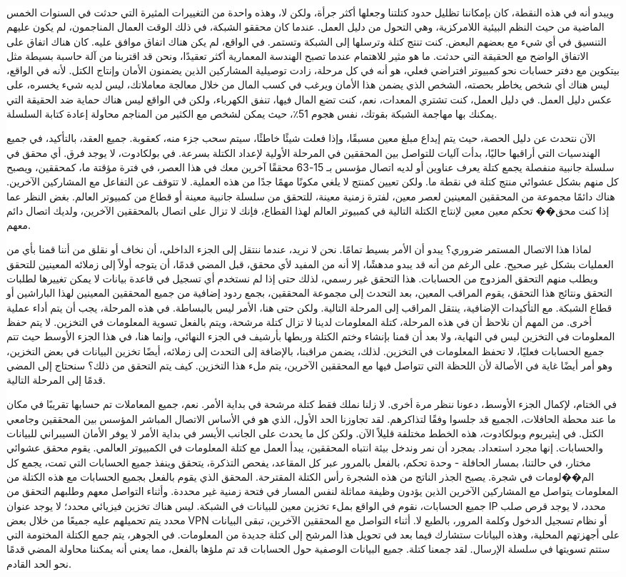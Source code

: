 ويبدو أنه في هذه النقطة، كان بإمكاننا تظليل حدود كتلتنا وجعلها أكثر جرأة، ولكن لا، وهذه واحدة من التغييرات المثيرة التي حدثت في السنوات الخمس الماضية من حيث النظم البيئية اللامركزية، وهي التحول من دليل العمل. عندما كان محققو الشبكة، في ذلك الوقت العمال المناجمون، لم يكون عليهم التنسيق في أي شيء مع بعضهم البعض. كنت تنتج كتلة وترسلها إلى الشبكة وتستمر. في الواقع، لم يكن هناك اتفاق موافق عليه. كان هناك اتفاق على الاتفاق الواضح مع الحقيقة التي حدثت. ما هو مثير للاهتمام عندما تصبح الهندسة المعمارية أكثر تعقيدًا، ونحن قد اقتربنا من آلة حاسبة بسيطة مثل بيتكوين مع دفتر حسابات نحو كمبيوتر افتراضي فعلي، هو أنه في كل مرحلة، زادت توصيلية المشاركين الذين يضمنون الأمان وإنتاج الكتل. لأنه في الواقع، ليس هناك أي شخص يخاطر بحصته، الشخص الذي يضمن هذا الأمان ويرغب في كسب المال من خلال معالجة معاملاتك، ليس لديه شيء يخسره، على عكس دليل العمل. في دليل العمل، كنت تشتري المعدات، نعم، كنت تضع المال فيها، تنفق الكهرباء، ولكن في الواقع ليس هناك حماية ضد الحقيقة التي يمكنك بها مهاجمة الشبكة بقوتك، نفس هجوم 51٪، حيث يمكن لشخص مع الكثير من المناجم محاولة إعادة كتابة السلسلة.

الآن نتحدث عن دليل الحصة، حيث يتم إيداع مبلغ معين مسبقًا، وإذا فعلت شيئًا خاطئًا، سيتم سحب جزء منه، كعقوبة. جميع العقد، بالتأكيد، في جميع الهندسيات التي أراقبها حاليًا، بدأت آليات للتواصل بين المحققين في المرحلة الأولية لإعداد الكتلة بسرعة. في بولكادوت، لا يوجد فرق. أي محقق في سلسلة جانبية منفصلة يجمع كتلة يعرف عناوين أو لديه اتصال مؤسس بـ 15-63 محققًا آخرين معك في هذا العصر، في فترة مؤقتة ما، كمحققين، ويصبح كل منهم بشكل عشوائي منتج كتلة في نقطة ما. ولكن تعيين كمنتج لا يلغي مكونًا مهمًا جدًا من هذه العملية. لا تتوقف عن التفاعل مع المشاركين الآخرين. هناك دائمًا مجموعة من المحققين المعينين لعصر معين، لفترة زمنية معينة، للتحقق من سلسلة جانبية معينة أو قطاع من كمبيوتر العالم. بغض النظر عما إذا كنت محق�� تحكم معين معين لإنتاج الكتلة التالية في كمبيوتر العالم لهذا القطاع، فإنك لا تزال على اتصال بالمحققين الآخرين، ولديك اتصال دائم معهم.

لماذا هذا الاتصال المستمر ضروري؟ يبدو أن الأمر بسيط تمامًا. نحن لا نريد، عندما ننتقل إلى الجزء الداخلي، أن نخاف أو نقلق من أننا قمنا بأي من العمليات بشكل غير صحيح. على الرغم من أنه قد يبدو مدهشًا، إلا أنه من المفيد لأي محقق، قبل المضي قدمًا، أن يتوجه أولاً إلى زملائه المعينين للتحقق ويطلب منهم التحقق المزدوج من الحسابات. هذا التحقق غير رسمي، لذلك حتى إذا لم نستخدم أي تسجيل في قاعدة بيانات لا يمكن تغييرها لطلبات التحقق ونتائج هذا التحقق، يقوم المراقب المعين، بعد التحدث إلى مجموعة المحققين، بجمع ردود إضافية من جميع المحققين المعينين لهذا الباراشين أو قطاع الشبكة. مع التأكيدات الإضافية، ينتقل المراقب إلى المرحلة التالية. ولكن حتى هنا، الأمر ليس بالبساطة. في هذه المرحلة، يجب أن يتم أداء عملية أخرى. من المهم أن نلاحظ أن في هذه المرحلة، كتلة المعلومات لدينا لا تزال كتلة مرشحة، ويتم بالفعل تسوية المعلومات في التخزين. لا يتم حفظ المعلومات في التخزين ليس في النهاية، ولا بعد أن قمنا بإنشاء وختم الكتلة وربطها بأرشيف في الجزء النهائي، وإنما هنا، في هذا الجزء الأوسط حيث تتم جميع الحسابات فعليًا، لا تحفظ المعلومات في التخزين. لذلك، يضمن مراقبنا، بالإضافة إلى التحدث إلى زملائه، أيضًا تخزين البيانات في بعض التخزين، وهو أمر أيضًا غاية في الأصالة لأن اللحظة التي تتواصل فيها مع المحققين الآخرين، يتم ملء هذا التخزين. كيف يتم التحقق من ذلك؟ سنحتاج إلى المضي قدمًا إلى المرحلة التالية.

في الختام، لإكمال الجزء الأوسط، دعونا ننظر مرة أخرى. لا زلنا نملك فقط كتلة مرشحة في بداية الأمر. نعم، جميع المعاملات تم حسابها تقريبًا في مكان ما عند محطة الحافلات، الجميع قد جلسوا وفقًا لتذاكرهم. لقد تجاوزنا الحد الأول، الذي هو في الأساس الاتصال المباشر المؤسس بين المحققين وجامعي الكتل. في إيثيريوم وبولكادوت، هذه الخطط مختلفة قليلاً الآن. ولكن كل ما يحدث على الجانب الأيسر في بداية الأمر لا يوفر الأمان السيبراني للبيانات والحسابات. إنها مجرد استعداد. بمجرد أن نمر وندخل بيئة انتباه المحققين، يبدأ العمل مع كتلة المعلومات في الكمبيوتر العالمي. يقوم محقق عشوائي مختار، في حالتنا، بمسار الحافلة - وحدة تحكم، بالفعل بالمرور عبر كل المقاعد، يفحص التذكرة، يتحقق وينفذ جميع الحسابات التي تمت، يجمع كل الم��لومات في شجرة. يصبح الجذر الناتج من هذه الشجرة رأس الكتلة المقترحة. المحقق الذي يقوم بالفعل بجميع الحسابات مع هذه الكتلة من المعلومات يتواصل مع المشاركين الآخرين الذين يؤدون وظيفة مماثلة لنفس المسار في فتحة زمنية غير محددة. وأثناء التواصل معهم وطلبهم التحقق من جميع الحسابات، نقوم في الواقع بملء تخزين معين للبيانات في الشبكة. ليس هناك تخزين فيزيائي محدد؛ لا يوجد عنوان IP محدد، لا يوجد قرص صلب محدد يتم تحميلهم عليه جميعًا من خلال بعض VPN أو نظام تسجيل الدخول وكلمة المرور، بالطبع لا. أثناء التواصل مع المحققين الآخرين، تبقى البيانات على أجهزتهم المحلية، وهذه البيانات ستشارك فيما بعد في تحويل هذا المرشح إلى كتلة جديدة من المعلومات. في الجوهر، يتم جمع الكتلة المختومة التي ستتم تسويتها في سلسلة الإرسال. لقد جمعنا كتلة. جميع البيانات الوصفية حول الحسابات قد تم ملؤها بالفعل، مما يعني أنه يمكننا محاولة المضي قدمًا نحو الحد القادم.
